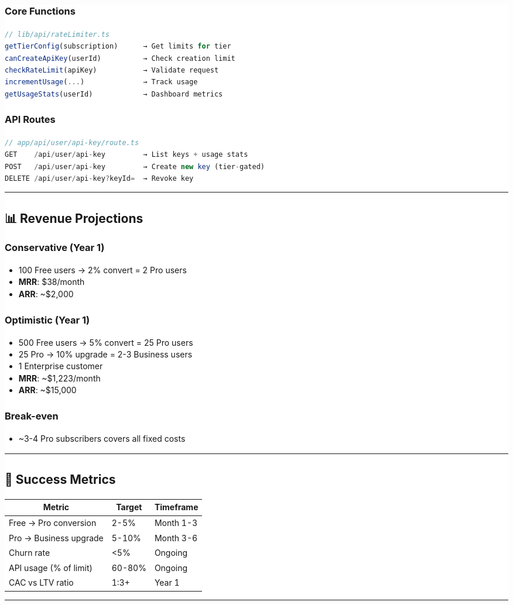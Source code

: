 ### Core Functions
```typescript
// lib/api/rateLimiter.ts
getTierConfig(subscription)      → Get limits for tier
canCreateApiKey(userId)          → Check creation limit
checkRateLimit(apiKey)           → Validate request
incrementUsage(...)              → Track usage
getUsageStats(userId)            → Dashboard metrics
```

### API Routes
```typescript
// app/api/user/api-key/route.ts
GET    /api/user/api-key         → List keys + usage stats
POST   /api/user/api-key         → Create new key (tier-gated)
DELETE /api/user/api-key?keyId=  → Revoke key
```

---

## 📊 Revenue Projections

### Conservative (Year 1)
- 100 Free users → 2% convert = 2 Pro users
- **MRR**: $38/month
- **ARR**: ~$2,000

### Optimistic (Year 1)
- 500 Free users → 5% convert = 25 Pro users
- 25 Pro → 10% upgrade = 2-3 Business users
- 1 Enterprise customer
- **MRR**: ~$1,223/month
- **ARR**: ~$15,000

### Break-even
- ~3-4 Pro subscribers covers all fixed costs

---

## 🎯 Success Metrics

| Metric | Target | Timeframe |
|--------|--------|-----------|
| Free → Pro conversion | 2-5% | Month 1-3 |
| Pro → Business upgrade | 5-10% | Month 3-6 |
| Churn rate | <5% | Ongoing |
| API usage (% of limit) | 60-80% | Ongoing |
| CAC vs LTV ratio | 1:3+ | Year 1 |

---